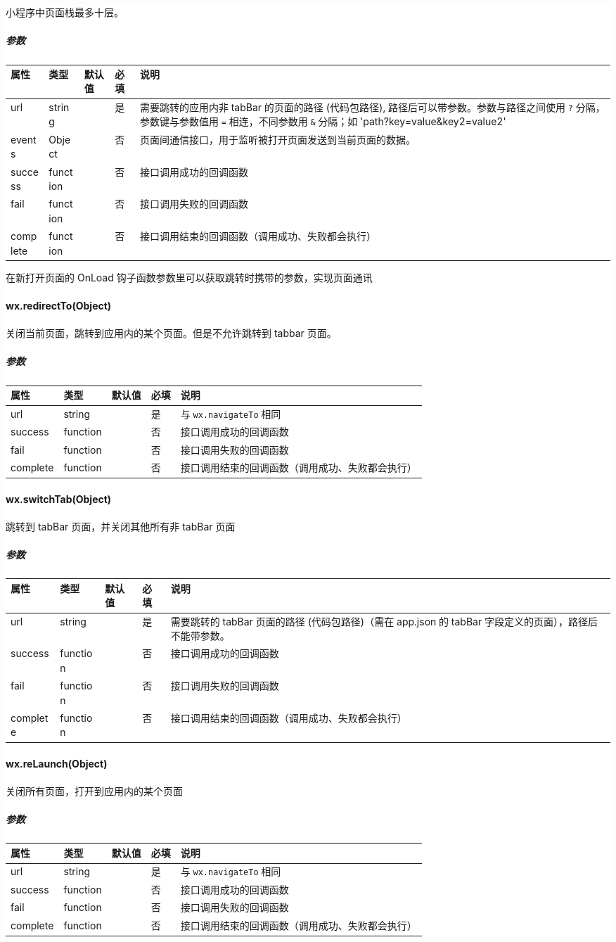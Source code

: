 小程序中页面栈最多十层。

##### 参数

| 属性     | 类型     | 默认值 | 必填 | 说明                                                         |
| :------- | :------- | :----- | :--- | :----------------------------------------------------------- |
| url      | string   |        | 是   | 需要跳转的应用内非 tabBar 的页面的路径 (代码包路径), 路径后可以带参数。参数与路径之间使用 `?` 分隔，参数键与参数值用 `=` 相连，不同参数用 `&` 分隔；如 'path?key=value&key2=value2' |
| events   | Object   |        | 否   | 页面间通信接口，用于监听被打开页面发送到当前页面的数据。     |
| success  | function |        | 否   | 接口调用成功的回调函数                                       |
| fail     | function |        | 否   | 接口调用失败的回调函数                                       |
| complete | function |        | 否   | 接口调用结束的回调函数（调用成功、失败都会执行）             |

在新打开页面的 OnLoad 钩子函数参数里可以获取跳转时携带的参数，实现页面通讯

#### wx.redirectTo(Object)

关闭当前页面，跳转到应用内的某个页面。但是不允许跳转到 tabbar 页面。

##### 参数

| 属性     | 类型     | 默认值 | 必填 | 说明                                             |
| :------- | :------- | :----- | :--- | :----------------------------------------------- |
| url      | string   |        | 是   | 与 `wx.navigateTo` 相同                          |
| success  | function |        | 否   | 接口调用成功的回调函数                           |
| fail     | function |        | 否   | 接口调用失败的回调函数                           |
| complete | function |        | 否   | 接口调用结束的回调函数（调用成功、失败都会执行） |

#### wx.switchTab(Object)

跳转到 tabBar 页面，并关闭其他所有非 tabBar 页面

##### 参数

| 属性     | 类型     | 默认值 | 必填 | 说明                                                         |
| :------- | :------- | :----- | :--- | :----------------------------------------------------------- |
| url      | string   |        | 是   | 需要跳转的 tabBar 页面的路径 (代码包路径)（需在 app.json 的 tabBar 字段定义的页面），路径后不能带参数。 |
| success  | function |        | 否   | 接口调用成功的回调函数                                       |
| fail     | function |        | 否   | 接口调用失败的回调函数                                       |
| complete | function |        | 否   | 接口调用结束的回调函数（调用成功、失败都会执行）             |

#### wx.reLaunch(Object)

关闭所有页面，打开到应用内的某个页面

##### 参数

| 属性     | 类型     | 默认值 | 必填 | 说明                                             |
| :------- | :------- | :----- | :--- | :----------------------------------------------- |
| url      | string   |        | 是   | 与 `wx.navigateTo` 相同                          |
| success  | function |        | 否   | 接口调用成功的回调函数                           |
| fail     | function |        | 否   | 接口调用失败的回调函数                           |
| complete | function |        | 否   | 接口调用结束的回调函数（调用成功、失败都会执行） |
